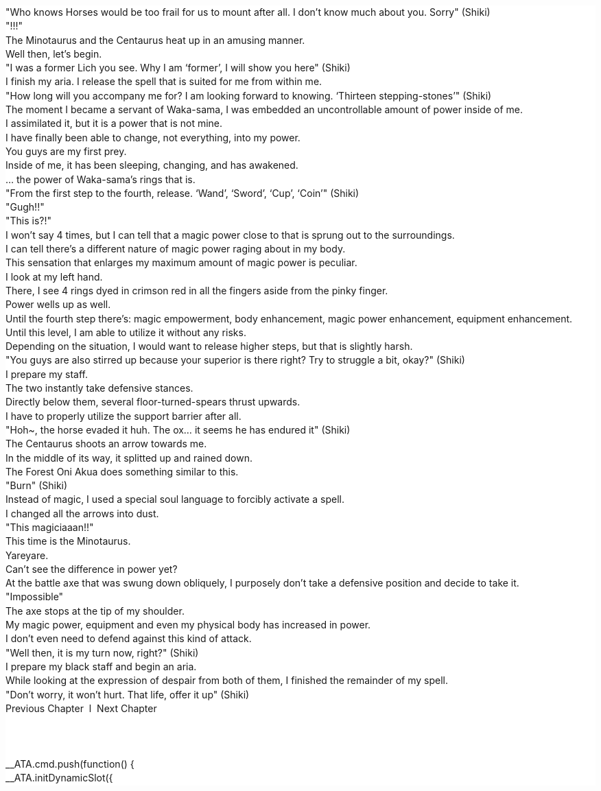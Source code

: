 "Who knows Horses would be too frail for us to mount after all. I don’t know much about you. Sorry" (Shiki)<br/>
"!!!"<br/>
The Minotaurus and the Centaurus heat up in an amusing manner.<br/>
Well then, let’s begin.<br/>
"I was a former Lich you see. Why I am ‘former’, I will show you here" (Shiki)<br/>
I finish my aria. I release the spell that is suited for me from within me.<br/>
"How long will you accompany me for? I am looking forward to knowing. ‘Thirteen stepping-stones’" (Shiki)<br/>
The moment I became a servant of Waka-sama, I was embedded an uncontrollable amount of power inside of me.<br/>
I assimilated it, but it is a power that is not mine.<br/>
I have finally been able to change, not everything, into my power. <br/>
You guys are my first prey.<br/>
Inside of me, it has been sleeping, changing, and has awakened.<br/>
… the power of Waka-sama’s rings that is.<br/>
"From the first step to the fourth, release. ‘Wand’, ‘Sword’, ‘Cup’, ‘Coin’" (Shiki)<br/>
"Gugh!!" <br/>
"This is?!"<br/>
I won’t say 4 times, but I can tell that a magic power close to that is sprung out to the surroundings.<br/>
I can tell there’s a different nature of magic power raging about in my body.<br/>
This sensation that enlarges my maximum amount of magic power is peculiar.<br/>
I look at my left hand.<br/>
There, I see 4 rings dyed in crimson red in all the fingers aside from the pinky finger.<br/>
Power wells up as well.<br/>
Until the fourth step there’s: magic empowerment, body enhancement, magic power enhancement, equipment enhancement.<br/>
Until this level, I am able to utilize it without any risks.<br/>
Depending on the situation, I would want to release higher steps, but that is slightly harsh.<br/>
"You guys are also stirred up because your superior is there right? Try to struggle a bit, okay?" (Shiki)<br/>
I prepare my staff.<br/>
The two instantly take defensive stances.<br/>
Directly below them, several floor-turned-spears thrust upwards.<br/>
I have to properly utilize the support barrier after all.<br/>
"Hoh~, the horse evaded it huh. The ox… it seems he has endured it" (Shiki)<br/>
The Centaurus shoots an arrow towards me.<br/>
In the middle of its way, it splitted up and rained down.<br/>
The Forest Oni Akua does something similar to this.<br/>
"Burn" (Shiki)<br/>
Instead of magic, I used a special soul language to forcibly activate a spell.<br/>
I changed all the arrows into dust.<br/>
"This magiciaaan!!" <br/>
This time is the Minotaurus.<br/>
Yareyare.<br/>
Can’t see the difference in power yet?<br/>
At the battle axe that was swung down obliquely, I purposely don’t take a defensive position and decide to take it.<br/>
"Impossible" <br/>
The axe stops at the tip of my shoulder.<br/>
My magic power, equipment and even my physical body has increased in power.<br/>
I don’t even need to defend against this kind of attack.<br/>
"Well then, it is my turn now, right?" (Shiki)<br/>
I prepare my black staff and begin an aria.<br/>
While looking at the expression of despair from both of them, I finished the remainder of my spell. <br/>
"Don’t worry, it won’t hurt. That life, offer it up" (Shiki)<br/>
Previous Chapter  l  Next Chapter<br/>
 <br/>
<br/>
<br/>
				__ATA.cmd.push(function() {<br/>
					__ATA.initDynamicSlot({<br/>